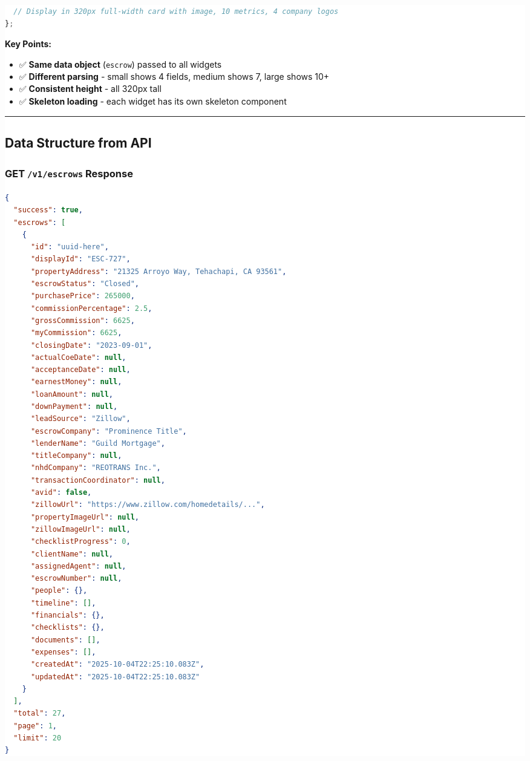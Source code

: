 ```javascript
  // Display in 320px full-width card with image, 10 metrics, 4 company logos
};
```

**Key Points:**
- ✅ **Same data object** (`escrow`) passed to all widgets
- ✅ **Different parsing** - small shows 4 fields, medium shows 7, large shows 10+
- ✅ **Consistent height** - all 320px tall
- ✅ **Skeleton loading** - each widget has its own skeleton component

---

## Data Structure from API

### GET `/v1/escrows` Response

```json
{
  "success": true,
  "escrows": [
    {
      "id": "uuid-here",
      "displayId": "ESC-727",
      "propertyAddress": "21325 Arroyo Way, Tehachapi, CA 93561",
      "escrowStatus": "Closed",
      "purchasePrice": 265000,
      "commissionPercentage": 2.5,
      "grossCommission": 6625,
      "myCommission": 6625,
      "closingDate": "2023-09-01",
      "actualCoeDate": null,
      "acceptanceDate": null,
      "earnestMoney": null,
      "loanAmount": null,
      "downPayment": null,
      "leadSource": "Zillow",
      "escrowCompany": "Prominence Title",
      "lenderName": "Guild Mortgage",
      "titleCompany": null,
      "nhdCompany": "REOTRANS Inc.",
      "transactionCoordinator": null,
      "avid": false,
      "zillowUrl": "https://www.zillow.com/homedetails/...",
      "propertyImageUrl": null,
      "zillowImageUrl": null,
      "checklistProgress": 0,
      "clientName": null,
      "assignedAgent": null,
      "escrowNumber": null,
      "people": {},
      "timeline": [],
      "financials": {},
      "checklists": {},
      "documents": [],
      "expenses": [],
      "createdAt": "2025-10-04T22:25:10.083Z",
      "updatedAt": "2025-10-04T22:25:10.083Z"
    }
  ],
  "total": 27,
  "page": 1,
  "limit": 20
}
```